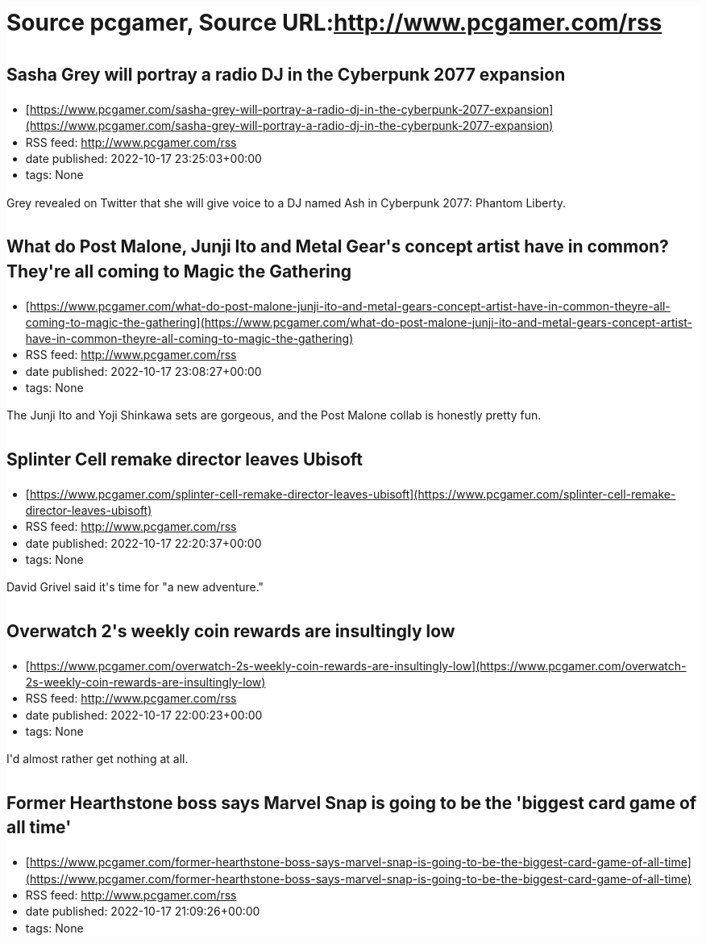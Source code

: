 # Source pcgamer, Source URL:http://www.pcgamer.com/rss

## Sasha Grey will portray a radio DJ in the Cyberpunk 2077 expansion
 - [https://www.pcgamer.com/sasha-grey-will-portray-a-radio-dj-in-the-cyberpunk-2077-expansion](https://www.pcgamer.com/sasha-grey-will-portray-a-radio-dj-in-the-cyberpunk-2077-expansion)
 - RSS feed: http://www.pcgamer.com/rss
 - date published: 2022-10-17 23:25:03+00:00
 - tags: None

Grey revealed on Twitter that she will give voice to a DJ named Ash in Cyberpunk 2077: Phantom Liberty.

## What do Post Malone, Junji Ito and Metal Gear's concept artist have in common? They're all coming to Magic the Gathering
 - [https://www.pcgamer.com/what-do-post-malone-junji-ito-and-metal-gears-concept-artist-have-in-common-theyre-all-coming-to-magic-the-gathering](https://www.pcgamer.com/what-do-post-malone-junji-ito-and-metal-gears-concept-artist-have-in-common-theyre-all-coming-to-magic-the-gathering)
 - RSS feed: http://www.pcgamer.com/rss
 - date published: 2022-10-17 23:08:27+00:00
 - tags: None

The Junji Ito and Yoji Shinkawa sets are gorgeous, and the Post Malone collab is honestly pretty fun.

## Splinter Cell remake director leaves Ubisoft
 - [https://www.pcgamer.com/splinter-cell-remake-director-leaves-ubisoft](https://www.pcgamer.com/splinter-cell-remake-director-leaves-ubisoft)
 - RSS feed: http://www.pcgamer.com/rss
 - date published: 2022-10-17 22:20:37+00:00
 - tags: None

David Grivel said it's time for "a new adventure."

## Overwatch 2's weekly coin rewards are insultingly low
 - [https://www.pcgamer.com/overwatch-2s-weekly-coin-rewards-are-insultingly-low](https://www.pcgamer.com/overwatch-2s-weekly-coin-rewards-are-insultingly-low)
 - RSS feed: http://www.pcgamer.com/rss
 - date published: 2022-10-17 22:00:23+00:00
 - tags: None

I'd almost rather get nothing at all.

## Former Hearthstone boss says Marvel Snap is going to be the 'biggest card game of all time'
 - [https://www.pcgamer.com/former-hearthstone-boss-says-marvel-snap-is-going-to-be-the-biggest-card-game-of-all-time](https://www.pcgamer.com/former-hearthstone-boss-says-marvel-snap-is-going-to-be-the-biggest-card-game-of-all-time)
 - RSS feed: http://www.pcgamer.com/rss
 - date published: 2022-10-17 21:09:26+00:00
 - tags: None
